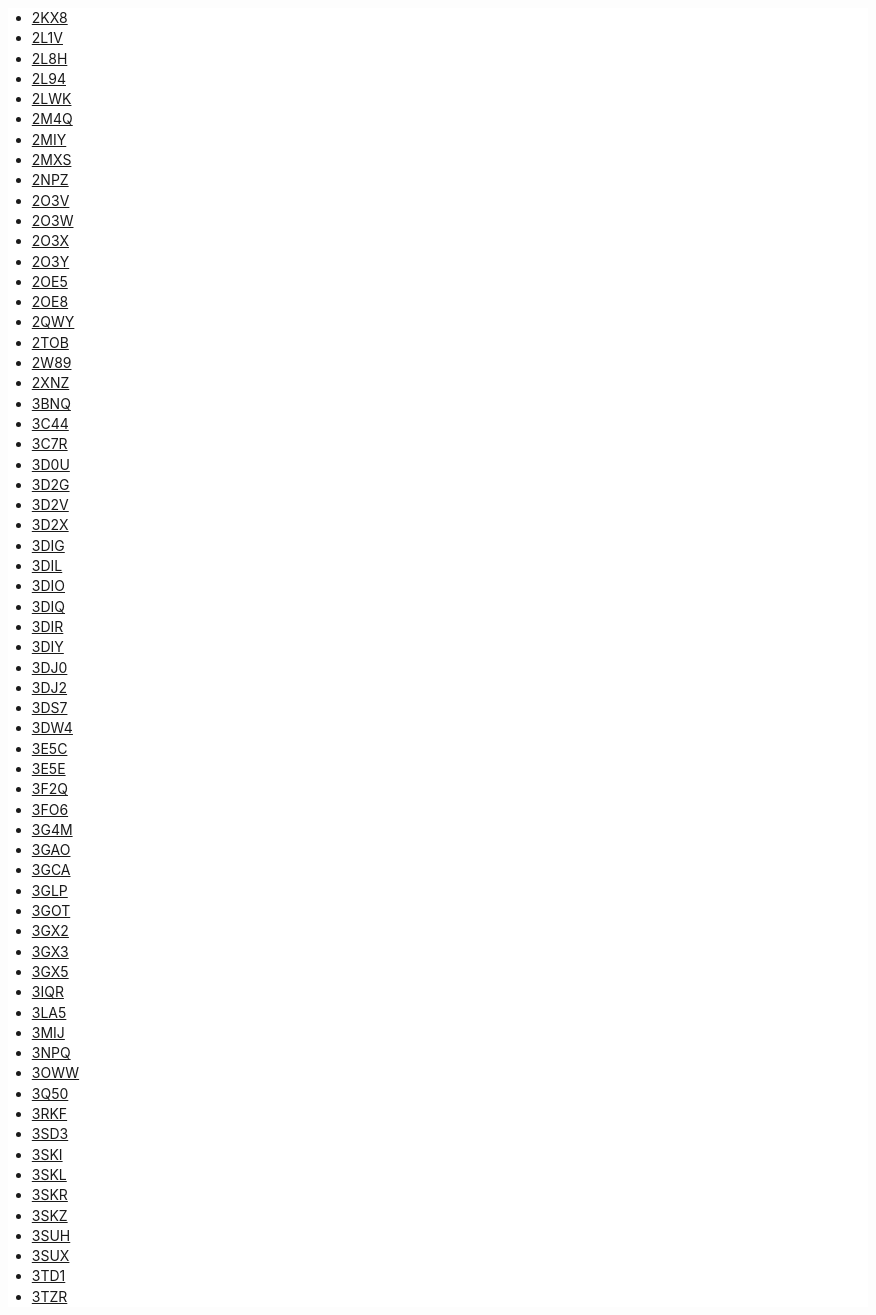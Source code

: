 - [2KX8](#2kx8)
- [2L1V](#2l1v)
- [2L8H](#2l8h)
- [2L94](#2l94)
- [2LWK](#2lwk)
- [2M4Q](#2m4q)
- [2MIY](#2miy)
- [2MXS](#2mxs)
- [2NPZ](#2npz)
- [2O3V](#2o3v)
- [2O3W](#2o3w)
- [2O3X](#2o3x)
- [2O3Y](#2o3y)
- [2OE5](#2oe5)
- [2OE8](#2oe8)
- [2QWY](#2qwy)
- [2TOB](#2tob)
- [2W89](#2w89)
- [2XNZ](#2xnz)
- [3BNQ](#3bnq)
- [3C44](#3c44)
- [3C7R](#3c7r)
- [3D0U](#3d0u)
- [3D2G](#3d2g)
- [3D2V](#3d2v)
- [3D2X](#3d2x)
- [3DIG](#3dig)
- [3DIL](#3dil)
- [3DIO](#3dio)
- [3DIQ](#3diq)
- [3DIR](#3dir)
- [3DIY](#3diy)
- [3DJ0](#3dj0)
- [3DJ2](#3dj2)
- [3DS7](#3ds7)
- [3DW4](#3dw4)
- [3E5C](#3e5c)
- [3E5E](#3e5e)
- [3F2Q](#3f2q)
- [3FO6](#3fo6)
- [3G4M](#3g4m)
- [3GAO](#3gao)
- [3GCA](#3gca)
- [3GLP](#3glp)
- [3GOT](#3got)
- [3GX2](#3gx2)
- [3GX3](#3gx3)
- [3GX5](#3gx5)
- [3IQR](#3iqr)
- [3LA5](#3la5)
- [3MIJ](#3mij)
- [3NPQ](#3npq)
- [3OWW](#3oww)
- [3Q50](#3q50)
- [3RKF](#3rkf)
- [3SD3](#3sd3)
- [3SKI](#3ski)
- [3SKL](#3skl)
- [3SKR](#3skr)
- [3SKZ](#3skz)
- [3SUH](#3suh)
- [3SUX](#3sux)
- [3TD1](#3td1)
- [3TZR](#3tzr)